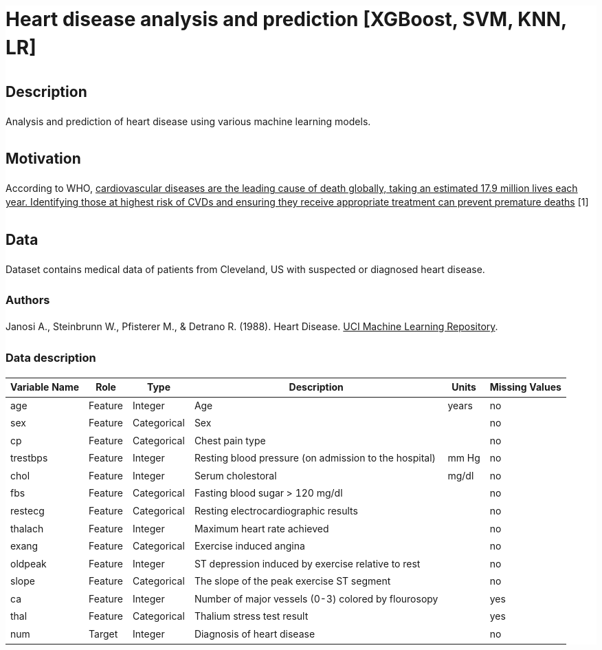 # Heart disease analysis and prediction [XGBoost, SVM, KNN, LR]

## Description

Analysis and prediction of heart disease using various machine learning models.

## Motivation

According to WHO, [cardiovascular diseases are the leading cause of death globally, taking an estimated 17.9 million
lives each year.
Identifying those at highest risk of CVDs and ensuring they receive appropriate treatment can prevent premature
deaths](https://www.who.int/health-topics/cardiovascular-diseases
) [1]

## Data

Dataset contains medical data of patients from Cleveland, US with suspected or diagnosed heart disease.

### Authors

Janosi A., Steinbrunn W., Pfisterer M., & Detrano R. (1988). Heart
Disease. [UCI Machine Learning Repository](https://archive.ics.uci.edu/ml/datasets/Heart+Disease).

### Data description

| Variable Name | Role    | Type        | Description                                           | Units | Missing Values |
|---------------|---------|-------------|-------------------------------------------------------|-------|----------------|
| age           | Feature | Integer     | Age                                                   | years | no             |
| sex           | Feature | Categorical | Sex                                                   |       | no             |
| cp            | Feature | Categorical | Chest pain type                                       |       | no             |
| trestbps      | Feature | Integer     | Resting blood pressure (on admission to the hospital) | mm Hg | no             |
| chol          | Feature | Integer     | Serum cholestoral                                     | mg/dl | no             |
| fbs           | Feature | Categorical | Fasting blood sugar > 120 mg/dl                       |       | no             |
| restecg       | Feature | Categorical | Resting electrocardiographic results                  |       | no             |
| thalach       | Feature | Integer     | Maximum heart rate achieved                           |       | no             |
| exang         | Feature | Categorical | Exercise induced angina                               |       | no             |
| oldpeak       | Feature | Integer     | ST depression induced by exercise relative to rest    |       | no             |
| slope         | Feature | Categorical | The slope of the peak exercise ST segment             |       | no             |
| ca            | Feature | Integer     | Number of major vessels (0-3) colored by flourosopy   |       | yes            |
| thal          | Feature | Categorical | Thalium stress test result                            |       | yes            |
| num           | Target  | Integer     | Diagnosis of heart disease                            |       | no             |
